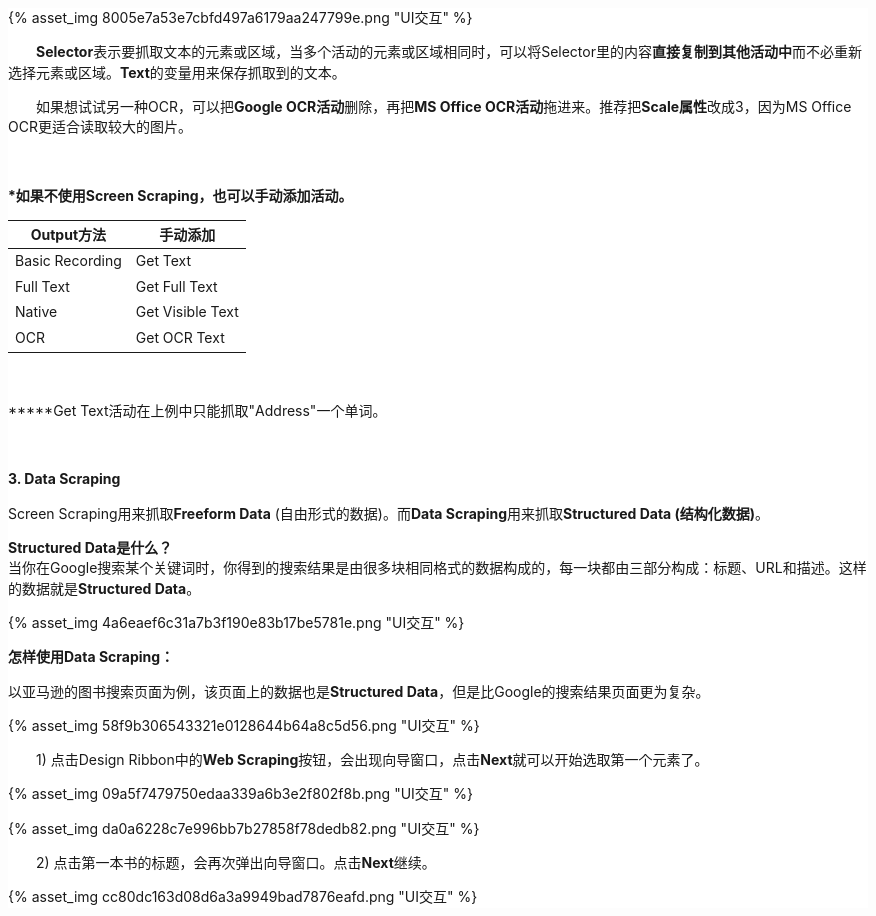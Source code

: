 
{% asset_img 8005e7a53e7cbfd497a6179aa247799e.png "UI交互" %}


　　**Selector**表示要抓取文本的元素或区域，当多个活动的元素或区域相同时，可以将Selector里的内容**直接复制到其他活动中**而不必重新选择元素或区域。**Text**的变量用来保存抓取到的文本。

　　如果想试试另一种OCR，可以把**Google OCR活动**删除，再把**MS Office
OCR活动**拖进来。推荐把**Scale属性**改成3，因为MS Office
OCR更适合读取较大的图片。

 

**\*如果不使用Screen Scraping，也可以手动添加活动。**

| **Output方法**  | **手动添加**     |
|-----------------|------------------|
| Basic Recording | Get Text         |
| Full Text       | Get Full Text    |
| Native          | Get Visible Text |
| OCR             | Get OCR Text     |

 

**\***Get Text活动在上例中只能抓取"Address"一个单词。 

 

**3. Data Scraping**

Screen Scraping用来抓取**Freeform Data** (自由形式的数据)。而**Data
Scraping**用来抓取**Structured Data (结构化数据)**。

**Structured Data是什么？**  
当你在Google搜索某个关键词时，你得到的搜索结果是由很多块相同格式的数据构成的，每一块都由三部分构成：标题、URL和描述。这样的数据就是**Structured
Data**。

{% asset_img 4a6eaef6c31a7b3f190e83b17be5781e.png "UI交互" %}
 

**怎样使用Data Scraping：**

以亚马逊的图书搜索页面为例，该页面上的数据也是**Structured
Data**，但是比Google的搜索结果页面更为复杂。

{% asset_img 58f9b306543321e0128644b64a8c5d56.png "UI交互" %}
 

　　1) 点击Design Ribbon中的**Web
Scraping**按钮，会出现向导窗口，点击**Next**就可以开始选取第一个元素了。

{% asset_img 09a5f7479750edaa339a6b3e2f802f8b.png "UI交互" %}


{% asset_img da0a6228c7e996bb7b27858f78dedb82.png "UI交互" %}


　　2) 点击第一本书的标题，会再次弹出向导窗口。点击**Next**继续。


{% asset_img cc80dc163d08d6a3a9949bad7876eafd.png "UI交互" %}

